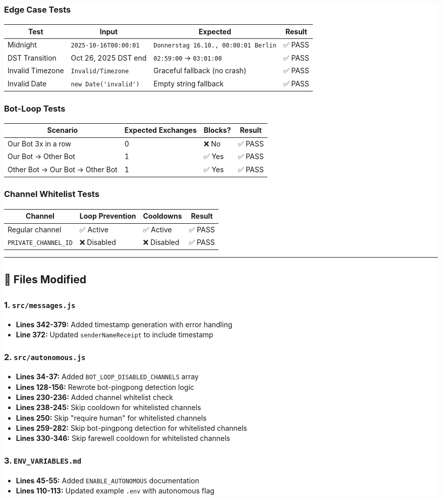 ### Edge Case Tests

| Test | Input | Expected | Result |
|------|-------|----------|--------|
| Midnight | `2025-10-16T00:00:01` | `Donnerstag 16.10., 00:00:01 Berlin` | ✅ PASS |
| DST Transition | Oct 26, 2025 DST end | `02:59:00` → `03:01:00` | ✅ PASS |
| Invalid Timezone | `Invalid/Timezone` | Graceful fallback (no crash) | ✅ PASS |
| Invalid Date | `new Date('invalid')` | Empty string fallback | ✅ PASS |

### Bot-Loop Tests

| Scenario | Expected Exchanges | Blocks? | Result |
|----------|-------------------|---------|--------|
| Our Bot 3x in a row | 0 | ❌ No | ✅ PASS |
| Our Bot → Other Bot | 1 | ✅ Yes | ✅ PASS |
| Other Bot → Our Bot → Other Bot | 1 | ✅ Yes | ✅ PASS |

### Channel Whitelist Tests

| Channel | Loop Prevention | Cooldowns | Result |
|---------|----------------|-----------|--------|
| Regular channel | ✅ Active | ✅ Active | ✅ PASS |
| `PRIVATE_CHANNEL_ID` | ❌ Disabled | ❌ Disabled | ✅ PASS |

---

## 🔄 Files Modified

### 1. `src/messages.js`
- **Lines 342-379:** Added timestamp generation with error handling
- **Line 372:** Updated `senderNameReceipt` to include timestamp

### 2. `src/autonomous.js`
- **Lines 34-37:** Added `BOT_LOOP_DISABLED_CHANNELS` array
- **Lines 128-156:** Rewrote bot-pingpong detection logic
- **Lines 230-236:** Added channel whitelist check
- **Lines 238-245:** Skip cooldown for whitelisted channels
- **Lines 250:** Skip "require human" for whitelisted channels
- **Lines 259-282:** Skip bot-pingpong detection for whitelisted channels
- **Lines 330-346:** Skip farewell cooldown for whitelisted channels

### 3. `ENV_VARIABLES.md`
- **Lines 45-55:** Added `ENABLE_AUTONOMOUS` documentation
- **Lines 110-113:** Updated example `.env` with autonomous flag
